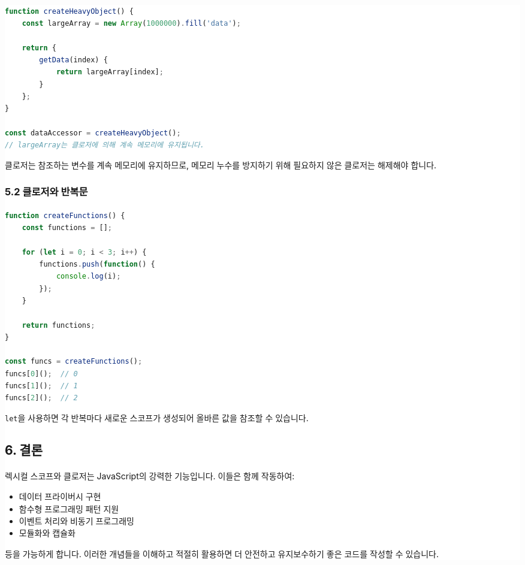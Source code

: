 ```javascript
function createHeavyObject() {
    const largeArray = new Array(1000000).fill('data');
    
    return {
        getData(index) {
            return largeArray[index];
        }
    };
}

const dataAccessor = createHeavyObject();
// largeArray는 클로저에 의해 계속 메모리에 유지됩니다.
```

클로저는 참조하는 변수를 계속 메모리에 유지하므로, 메모리 누수를 방지하기 위해 필요하지 않은 클로저는 해제해야 합니다.

### 5.2 클로저와 반복문

```javascript
function createFunctions() {
    const functions = [];
    
    for (let i = 0; i < 3; i++) {
        functions.push(function() {
            console.log(i);
        });
    }
    
    return functions;
}

const funcs = createFunctions();
funcs[0]();  // 0
funcs[1]();  // 1
funcs[2]();  // 2
```

`let`을 사용하면 각 반복마다 새로운 스코프가 생성되어 올바른 값을 참조할 수 있습니다.

## 6. 결론

렉시컬 스코프와 클로저는 JavaScript의 강력한 기능입니다. 이들은 함께 작동하여:
- 데이터 프라이버시 구현
- 함수형 프로그래밍 패턴 지원
- 이벤트 처리와 비동기 프로그래밍
- 모듈화와 캡슐화

등을 가능하게 합니다. 이러한 개념들을 이해하고 적절히 활용하면 더 안전하고 유지보수하기 좋은 코드를 작성할 수 있습니다.

